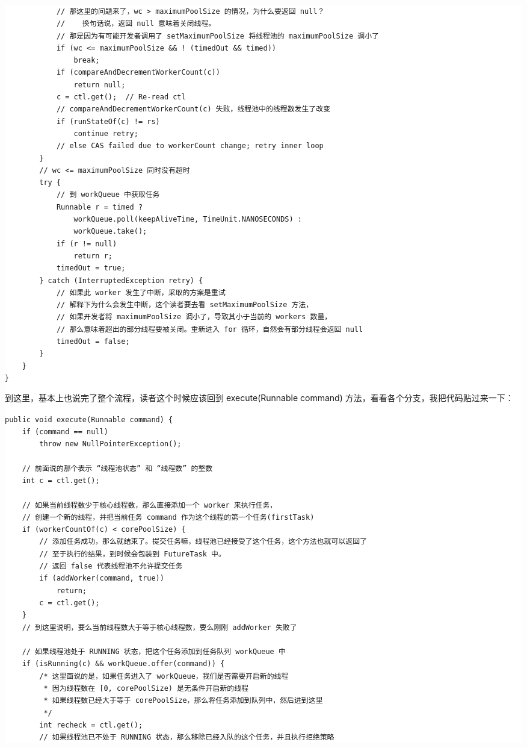 ```
            // 那这里的问题来了，wc > maximumPoolSize 的情况，为什么要返回 null？
            //    换句话说，返回 null 意味着关闭线程。
            // 那是因为有可能开发者调用了 setMaximumPoolSize 将线程池的 maximumPoolSize 调小了
            if (wc <= maximumPoolSize && ! (timedOut && timed))
                break;
            if (compareAndDecrementWorkerCount(c))
                return null;
            c = ctl.get();  // Re-read ctl
            // compareAndDecrementWorkerCount(c) 失败，线程池中的线程数发生了改变
            if (runStateOf(c) != rs)
                continue retry;
            // else CAS failed due to workerCount change; retry inner loop
        }
        // wc <= maximumPoolSize 同时没有超时
        try {
            // 到 workQueue 中获取任务
            Runnable r = timed ?
                workQueue.poll(keepAliveTime, TimeUnit.NANOSECONDS) :
                workQueue.take();
            if (r != null)
                return r;
            timedOut = true;
        } catch (InterruptedException retry) {
            // 如果此 worker 发生了中断，采取的方案是重试
            // 解释下为什么会发生中断，这个读者要去看 setMaximumPoolSize 方法，
            // 如果开发者将 maximumPoolSize 调小了，导致其小于当前的 workers 数量，
            // 那么意味着超出的部分线程要被关闭。重新进入 for 循环，自然会有部分线程会返回 null
            timedOut = false;
        }
    }
}

```

到这里，基本上也说完了整个流程，读者这个时候应该回到 execute(Runnable command) 方法，看看各个分支，我把代码贴过来一下：

```
public void execute(Runnable command) {
    if (command == null)
        throw new NullPointerException();

    // 前面说的那个表示 “线程池状态” 和 “线程数” 的整数
    int c = ctl.get();

    // 如果当前线程数少于核心线程数，那么直接添加一个 worker 来执行任务，
    // 创建一个新的线程，并把当前任务 command 作为这个线程的第一个任务(firstTask)
    if (workerCountOf(c) < corePoolSize) {
        // 添加任务成功，那么就结束了。提交任务嘛，线程池已经接受了这个任务，这个方法也就可以返回了
        // 至于执行的结果，到时候会包装到 FutureTask 中。
        // 返回 false 代表线程池不允许提交任务
        if (addWorker(command, true))
            return;
        c = ctl.get();
    }
    // 到这里说明，要么当前线程数大于等于核心线程数，要么刚刚 addWorker 失败了

    // 如果线程池处于 RUNNING 状态，把这个任务添加到任务队列 workQueue 中
    if (isRunning(c) && workQueue.offer(command)) {
        /* 这里面说的是，如果任务进入了 workQueue，我们是否需要开启新的线程
         * 因为线程数在 [0, corePoolSize) 是无条件开启新的线程
         * 如果线程数已经大于等于 corePoolSize，那么将任务添加到队列中，然后进到这里
         */
        int recheck = ctl.get();
        // 如果线程池已不处于 RUNNING 状态，那么移除已经入队的这个任务，并且执行拒绝策略
```